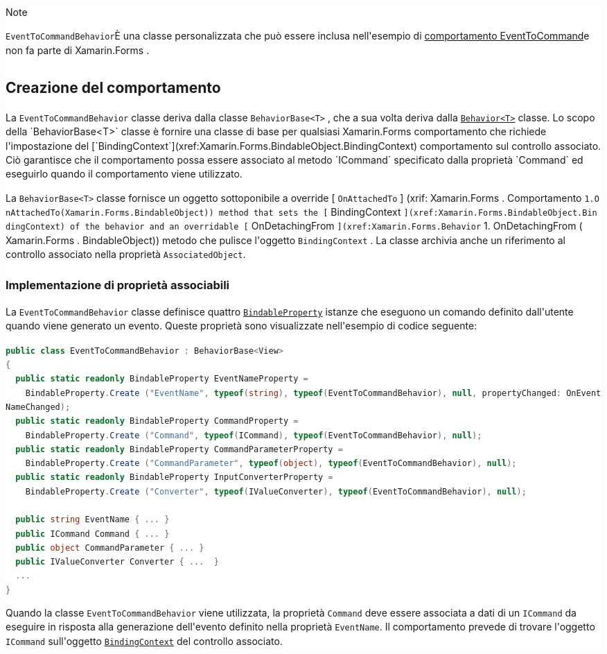 > [!NOTE]
> `EventToCommandBehavior`È una classe personalizzata che può essere inclusa nell'esempio di [comportamento EventToCommand](https://docs.microsoft.com/samples/xamarin/xamarin-forms-samples/behaviors-eventtocommandbehavior)e non fa parte di Xamarin.Forms .

## <a name="creating-the-behavior"></a>Creazione del comportamento

La `EventToCommandBehavior` classe deriva dalla classe `BehaviorBase<T>` , che a sua volta deriva dalla [`Behavior<T>`](xref:Xamarin.Forms.Behavior`1) classe. Lo scopo della `BehaviorBase<T>` classe è fornire una classe di base per qualsiasi Xamarin.Forms comportamento che richiede l'impostazione del [`BindingContext`](xref:Xamarin.Forms.BindableObject.BindingContext) comportamento sul controllo associato. Ciò garantisce che il comportamento possa essere associato al metodo `ICommand` specificato dalla proprietà `Command` ed eseguirlo quando il comportamento viene utilizzato.

La `BehaviorBase<T>` classe fornisce un oggetto sottoponibile a override [ `OnAttachedTo` ] (xrif: Xamarin.Forms . Comportamento `1.OnAttachedTo(Xamarin.Forms.BindableObject)) method that sets the [` BindingContext `](xref:Xamarin.Forms.BindableObject.BindingContext) of the behavior and an overridable [` OnDetachingFrom `](xref:Xamarin.Forms.Behavior` 1. OnDetachingFrom ( Xamarin.Forms . BindableObject)) metodo che pulisce l'oggetto `BindingContext` . La classe archivia anche un riferimento al controllo associato nella proprietà `AssociatedObject`.

### <a name="implementing-bindable-properties"></a>Implementazione di proprietà associabili

La `EventToCommandBehavior` classe definisce quattro [`BindableProperty`](xref:Xamarin.Forms.BindableProperty) istanze che eseguono un comando definito dall'utente quando viene generato un evento. Queste proprietà sono visualizzate nell'esempio di codice seguente:

```csharp
public class EventToCommandBehavior : BehaviorBase<View>
{
  public static readonly BindableProperty EventNameProperty =
    BindableProperty.Create ("EventName", typeof(string), typeof(EventToCommandBehavior), null, propertyChanged: OnEventNameChanged);
  public static readonly BindableProperty CommandProperty =
    BindableProperty.Create ("Command", typeof(ICommand), typeof(EventToCommandBehavior), null);
  public static readonly BindableProperty CommandParameterProperty =
    BindableProperty.Create ("CommandParameter", typeof(object), typeof(EventToCommandBehavior), null);
  public static readonly BindableProperty InputConverterProperty =
    BindableProperty.Create ("Converter", typeof(IValueConverter), typeof(EventToCommandBehavior), null);

  public string EventName { ... }
  public ICommand Command { ... }
  public object CommandParameter { ... }
  public IValueConverter Converter { ...  }
  ...
}
```

Quando la classe `EventToCommandBehavior` viene utilizzata, la proprietà `Command` deve essere associata a dati di un `ICommand` da eseguire in risposta alla generazione dell'evento definito nella proprietà `EventName`. Il comportamento prevede di trovare l'oggetto `ICommand` sull'oggetto [`BindingContext`](xref:Xamarin.Forms.BindableObject.BindingContext) del controllo associato.
